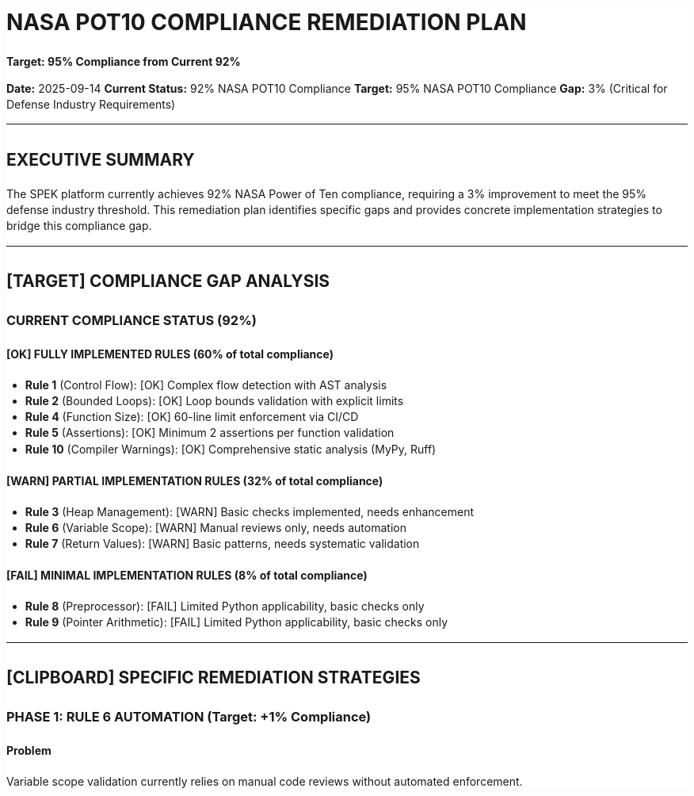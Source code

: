 # NASA POT10 COMPLIANCE REMEDIATION PLAN
**Target: 95% Compliance from Current 92%**

**Date:** 2025-09-14
**Current Status:** 92% NASA POT10 Compliance
**Target:** 95% NASA POT10 Compliance
**Gap:** 3% (Critical for Defense Industry Requirements)

---

## EXECUTIVE SUMMARY

The SPEK platform currently achieves 92% NASA Power of Ten compliance, requiring a 3% improvement to meet the 95% defense industry threshold. This remediation plan identifies specific gaps and provides concrete implementation strategies to bridge this compliance gap.

---

## [TARGET] COMPLIANCE GAP ANALYSIS

### CURRENT COMPLIANCE STATUS (92%)

#### [OK] FULLY IMPLEMENTED RULES (60% of total compliance)
- **Rule 1** (Control Flow): [OK] Complex flow detection with AST analysis
- **Rule 2** (Bounded Loops): [OK] Loop bounds validation with explicit limits
- **Rule 4** (Function Size): [OK] 60-line limit enforcement via CI/CD
- **Rule 5** (Assertions): [OK] Minimum 2 assertions per function validation
- **Rule 10** (Compiler Warnings): [OK] Comprehensive static analysis (MyPy, Ruff)

#### [WARN] PARTIAL IMPLEMENTATION RULES (32% of total compliance)
- **Rule 3** (Heap Management): [WARN] Basic checks implemented, needs enhancement
- **Rule 6** (Variable Scope): [WARN] Manual reviews only, needs automation
- **Rule 7** (Return Values): [WARN] Basic patterns, needs systematic validation

#### [FAIL] MINIMAL IMPLEMENTATION RULES (8% of total compliance)
- **Rule 8** (Preprocessor): [FAIL] Limited Python applicability, basic checks only
- **Rule 9** (Pointer Arithmetic): [FAIL] Limited Python applicability, basic checks only

---

## [CLIPBOARD] SPECIFIC REMEDIATION STRATEGIES

### PHASE 1: RULE 6 AUTOMATION (Target: +1% Compliance)

#### Problem
Variable scope validation currently relies on manual code reviews without automated enforcement.
